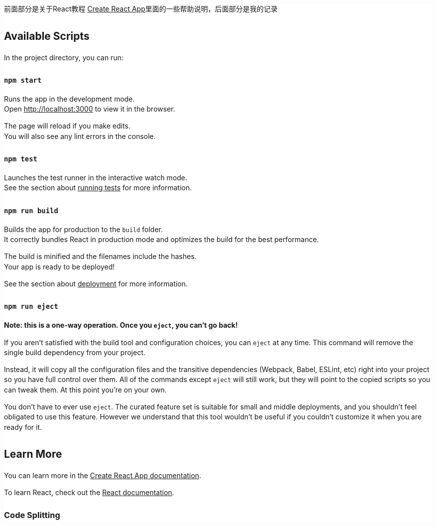 前面部分是关于React教程 [Create React App](https://github.com/facebook/create-react-app)里面的一些帮助说明，后面部分是我的记录

## Available Scripts

In the project directory, you can run:

### `npm start`

Runs the app in the development mode.<br>
Open [http://localhost:3000](http://localhost:3000) to view it in the browser.

The page will reload if you make edits.<br>
You will also see any lint errors in the console.

### `npm test`

Launches the test runner in the interactive watch mode.<br>
See the section about [running tests](https://facebook.github.io/create-react-app/docs/running-tests) for more information.

### `npm run build`

Builds the app for production to the `build` folder.<br>
It correctly bundles React in production mode and optimizes the build for the best performance.

The build is minified and the filenames include the hashes.<br>
Your app is ready to be deployed!

See the section about [deployment](https://facebook.github.io/create-react-app/docs/deployment) for more information.

### `npm run eject`

**Note: this is a one-way operation. Once you `eject`, you can’t go back!**

If you aren’t satisfied with the build tool and configuration choices, you can `eject` at any time. This command will remove the single build dependency from your project.

Instead, it will copy all the configuration files and the transitive dependencies (Webpack, Babel, ESLint, etc) right into your project so you have full control over them. All of the commands except `eject` will still work, but they will point to the copied scripts so you can tweak them. At this point you’re on your own.

You don’t have to ever use `eject`. The curated feature set is suitable for small and middle deployments, and you shouldn’t feel obligated to use this feature. However we understand that this tool wouldn’t be useful if you couldn’t customize it when you are ready for it.

## Learn More

You can learn more in the [Create React App documentation](https://facebook.github.io/create-react-app/docs/getting-started).

To learn React, check out the [React documentation](https://reactjs.org/).

### Code Splitting
